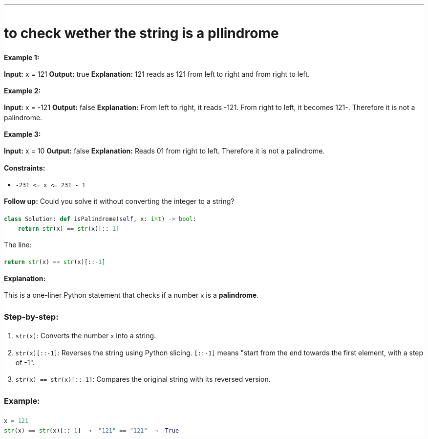 

---
# to check wether the string is a pllindrome

**Example 1:**

**Input:** x = 121
**Output:** true
**Explanation:** 121 reads as 121 from left to right and from right to left.

**Example 2:**

**Input:** x = -121
**Output:** false
**Explanation:** From left to right, it reads -121. From right to left, it becomes 121-. Therefore it is not a palindrome.

**Example 3:**

**Input:** x = 10
**Output:** false
**Explanation:** Reads 01 from right to left. Therefore it is not a palindrome.

**Constraints:**

- `-231 <= x <= 231 - 1`

**Follow up:** Could you solve it without converting the integer to a string?

```python
class Solution: def isPalindrome(self, x: int) -> bool: 
	return str(x) == str(x)[::-1]
```

The line:

```python
return str(x) == str(x)[::-1]
```

**Explanation:**

This is a one-liner Python statement that checks if a number `x` is a **palindrome**.

### Step-by-step:

1. `str(x)`: Converts the number `x` into a string.
    
2. `str(x)[::-1]`: Reverses the string using Python slicing. `[::-1]` means "start from the end towards the first element, with a step of -1".
    
3. `str(x) == str(x)[::-1]`: Compares the original string with its reversed version.
    

### Example:

```python
x = 121
str(x) == str(x)[::-1]  →  "121" == "121"  →  True
```
